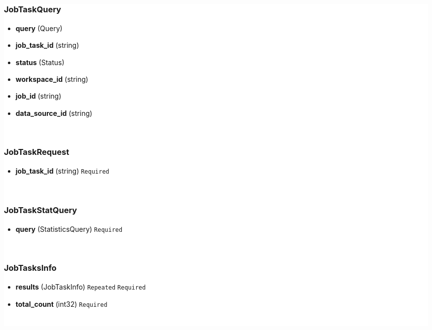 ### JobTaskQuery
* **query** (Query)  

    
* **job_task_id** (string)  

    
* **status** (Status)  

    
* **workspace_id** (string)  

    
* **job_id** (string)  

    
* **data_source_id** (string)  

    <br>

### JobTaskRequest
* **job_task_id** (string)   `Required` 

    <br>

### JobTaskStatQuery
* **query** (StatisticsQuery)   `Required` 

    <br>

### JobTasksInfo
* **results** (JobTaskInfo)  `Repeated`    `Required` 

    
* **total_count** (int32)   `Required` 

    <br>
